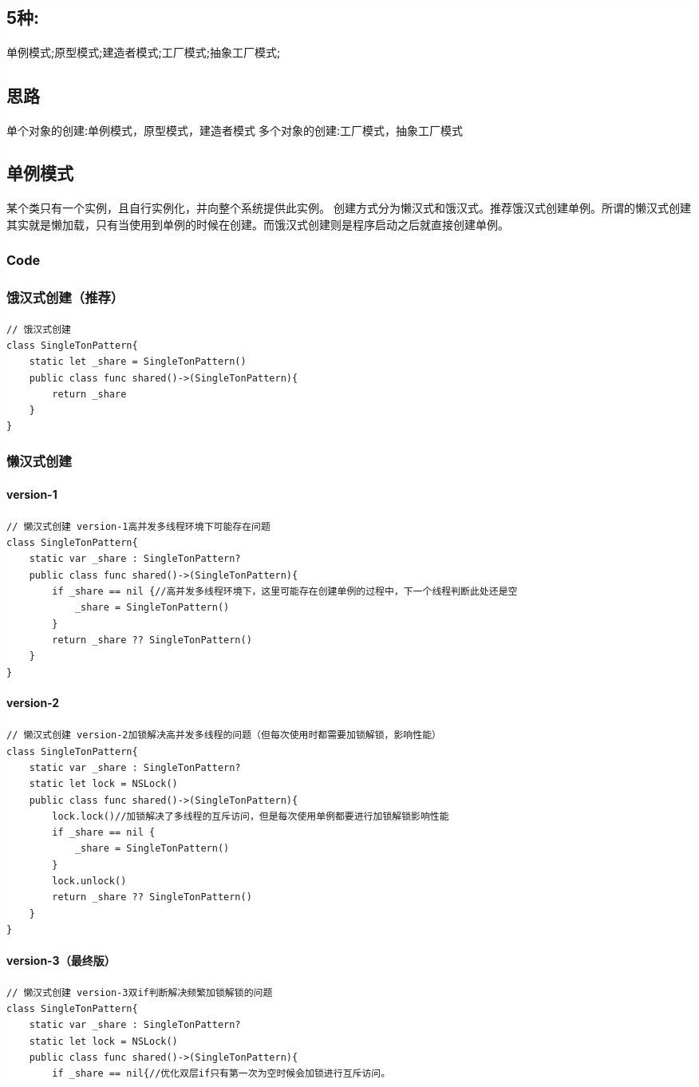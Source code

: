 ## 5种:
单例模式;原型模式;建造者模式;工厂模式;抽象工厂模式;

## 思路
单个对象的创建:单例模式，原型模式，建造者模式
多个对象的创建:工厂模式，抽象工厂模式

## 单例模式
某个类只有一个实例，且自行实例化，并向整个系统提供此实例。
创建方式分为懒汉式和饿汉式。推荐饿汉式创建单例。所谓的懒汉式创建其实就是懒加载，只有当使用到单例的时候在创建。而饿汉式创建则是程序启动之后就直接创建单例。

### Code
### 饿汉式创建（推荐）
```
// 饿汉式创建
class SingleTonPattern{
    static let _share = SingleTonPattern()
    public class func shared()->(SingleTonPattern){
        return _share
    }
}
```
### 懒汉式创建
#### version-1
```
// 懒汉式创建 version-1高并发多线程环境下可能存在问题
class SingleTonPattern{
    static var _share : SingleTonPattern?
    public class func shared()->(SingleTonPattern){
        if _share == nil {//高并发多线程环境下，这里可能存在创建单例的过程中，下一个线程判断此处还是空
            _share = SingleTonPattern()
        }
        return _share ?? SingleTonPattern()
    }
}
```
#### version-2
```
// 懒汉式创建 version-2加锁解决高并发多线程的问题（但每次使用时都需要加锁解锁，影响性能）
class SingleTonPattern{
    static var _share : SingleTonPattern?
    static let lock = NSLock()
    public class func shared()->(SingleTonPattern){
        lock.lock()//加锁解决了多线程的互斥访问，但是每次使用单例都要进行加锁解锁影响性能
        if _share == nil {
            _share = SingleTonPattern()
        }
        lock.unlock()
        return _share ?? SingleTonPattern()
    }
}
```
#### version-3（最终版）
```
// 懒汉式创建 version-3双if判断解决频繁加锁解锁的问题
class SingleTonPattern{
    static var _share : SingleTonPattern?
    static let lock = NSLock()
    public class func shared()->(SingleTonPattern){
        if _share == nil{//优化双层if只有第一次为空时候会加锁进行互斥访问。
```